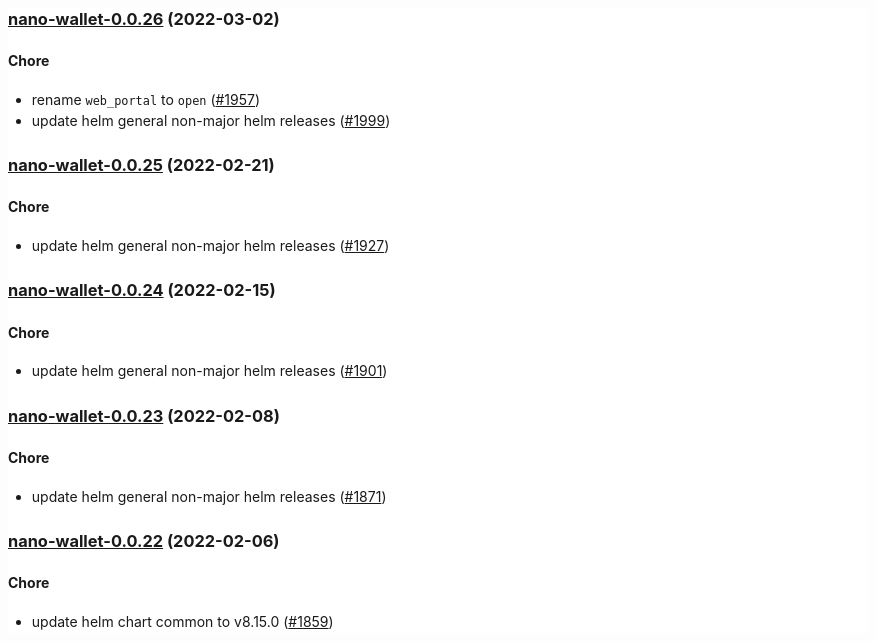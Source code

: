 <a name="nano-wallet-0.0.26"></a>

### [nano-wallet-0.0.26](https://github.com/truecharts/apps/compare/nano-wallet-0.0.25...nano-wallet-0.0.26) (2022-03-02)

#### Chore

- rename `web_portal` to `open` ([#1957](https://github.com/truecharts/apps/issues/1957))
- update helm general non-major helm releases ([#1999](https://github.com/truecharts/apps/issues/1999))

<a name="nano-wallet-0.0.25"></a>

### [nano-wallet-0.0.25](https://github.com/truecharts/apps/compare/nano-wallet-0.0.24...nano-wallet-0.0.25) (2022-02-21)

#### Chore

- update helm general non-major helm releases ([#1927](https://github.com/truecharts/apps/issues/1927))

<a name="nano-wallet-0.0.24"></a>

### [nano-wallet-0.0.24](https://github.com/truecharts/apps/compare/nano-wallet-0.0.23...nano-wallet-0.0.24) (2022-02-15)

#### Chore

- update helm general non-major helm releases ([#1901](https://github.com/truecharts/apps/issues/1901))

<a name="nano-wallet-0.0.23"></a>

### [nano-wallet-0.0.23](https://github.com/truecharts/apps/compare/nano-wallet-0.0.22...nano-wallet-0.0.23) (2022-02-08)

#### Chore

- update helm general non-major helm releases ([#1871](https://github.com/truecharts/apps/issues/1871))

<a name="nano-wallet-0.0.22"></a>

### [nano-wallet-0.0.22](https://github.com/truecharts/apps/compare/nano-wallet-0.0.21...nano-wallet-0.0.22) (2022-02-06)

#### Chore

- update helm chart common to v8.15.0 ([#1859](https://github.com/truecharts/apps/issues/1859))
